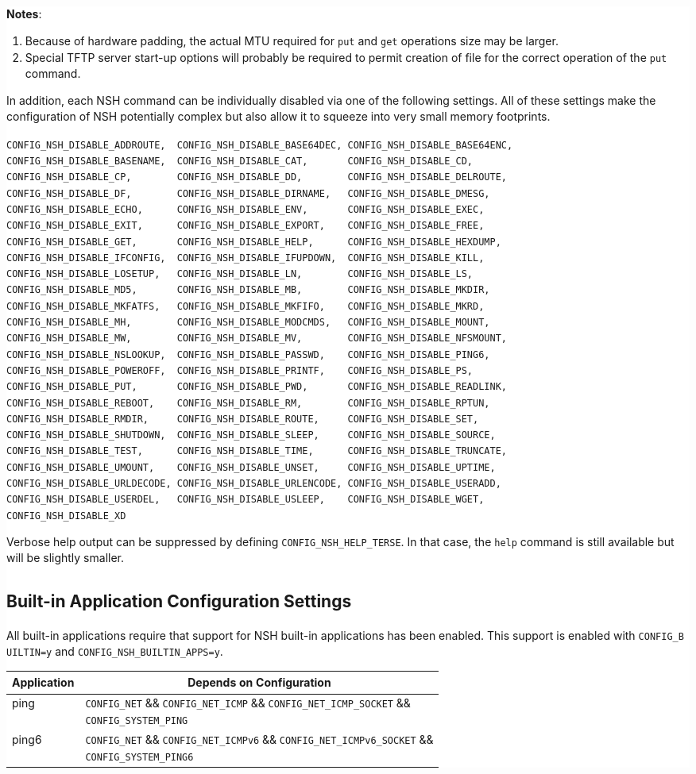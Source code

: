 
**Notes**:

1. Because of hardware padding, the actual MTU required for `put` and `get`
   operations size may be larger.
2. Special TFTP server start-up options will probably be required to permit
   creation of file for the correct operation of the `put` command.

In addition, each NSH command can be individually disabled via one of the
following settings. All of these settings make the configuration of NSH
potentially complex but also allow it to squeeze into very small memory
footprints.

```
CONFIG_NSH_DISABLE_ADDROUTE,  CONFIG_NSH_DISABLE_BASE64DEC, CONFIG_NSH_DISABLE_BASE64ENC,
CONFIG_NSH_DISABLE_BASENAME,  CONFIG_NSH_DISABLE_CAT,       CONFIG_NSH_DISABLE_CD,
CONFIG_NSH_DISABLE_CP,        CONFIG_NSH_DISABLE_DD,        CONFIG_NSH_DISABLE_DELROUTE,
CONFIG_NSH_DISABLE_DF,        CONFIG_NSH_DISABLE_DIRNAME,   CONFIG_NSH_DISABLE_DMESG,
CONFIG_NSH_DISABLE_ECHO,      CONFIG_NSH_DISABLE_ENV,       CONFIG_NSH_DISABLE_EXEC,
CONFIG_NSH_DISABLE_EXIT,      CONFIG_NSH_DISABLE_EXPORT,    CONFIG_NSH_DISABLE_FREE,
CONFIG_NSH_DISABLE_GET,       CONFIG_NSH_DISABLE_HELP,      CONFIG_NSH_DISABLE_HEXDUMP,
CONFIG_NSH_DISABLE_IFCONFIG,  CONFIG_NSH_DISABLE_IFUPDOWN,  CONFIG_NSH_DISABLE_KILL,
CONFIG_NSH_DISABLE_LOSETUP,   CONFIG_NSH_DISABLE_LN,        CONFIG_NSH_DISABLE_LS,
CONFIG_NSH_DISABLE_MD5,       CONFIG_NSH_DISABLE_MB,        CONFIG_NSH_DISABLE_MKDIR,
CONFIG_NSH_DISABLE_MKFATFS,   CONFIG_NSH_DISABLE_MKFIFO,    CONFIG_NSH_DISABLE_MKRD,
CONFIG_NSH_DISABLE_MH,        CONFIG_NSH_DISABLE_MODCMDS,   CONFIG_NSH_DISABLE_MOUNT,
CONFIG_NSH_DISABLE_MW,        CONFIG_NSH_DISABLE_MV,        CONFIG_NSH_DISABLE_NFSMOUNT,
CONFIG_NSH_DISABLE_NSLOOKUP,  CONFIG_NSH_DISABLE_PASSWD,    CONFIG_NSH_DISABLE_PING6,
CONFIG_NSH_DISABLE_POWEROFF,  CONFIG_NSH_DISABLE_PRINTF,    CONFIG_NSH_DISABLE_PS,
CONFIG_NSH_DISABLE_PUT,       CONFIG_NSH_DISABLE_PWD,       CONFIG_NSH_DISABLE_READLINK,
CONFIG_NSH_DISABLE_REBOOT,    CONFIG_NSH_DISABLE_RM,        CONFIG_NSH_DISABLE_RPTUN,
CONFIG_NSH_DISABLE_RMDIR,     CONFIG_NSH_DISABLE_ROUTE,     CONFIG_NSH_DISABLE_SET,
CONFIG_NSH_DISABLE_SHUTDOWN,  CONFIG_NSH_DISABLE_SLEEP,     CONFIG_NSH_DISABLE_SOURCE,
CONFIG_NSH_DISABLE_TEST,      CONFIG_NSH_DISABLE_TIME,      CONFIG_NSH_DISABLE_TRUNCATE,
CONFIG_NSH_DISABLE_UMOUNT,    CONFIG_NSH_DISABLE_UNSET,     CONFIG_NSH_DISABLE_UPTIME,
CONFIG_NSH_DISABLE_URLDECODE, CONFIG_NSH_DISABLE_URLENCODE, CONFIG_NSH_DISABLE_USERADD,
CONFIG_NSH_DISABLE_USERDEL,   CONFIG_NSH_DISABLE_USLEEP,    CONFIG_NSH_DISABLE_WGET,
CONFIG_NSH_DISABLE_XD
```

Verbose help output can be suppressed by defining `CONFIG_NSH_HELP_TERSE`. In
that case, the `help` command is still available but will be slightly smaller.

## Built-in Application Configuration Settings

All built-in applications require that support for NSH built-in applications has
been enabled. This support is enabled with `CONFIG_BUILTIN=y` and
`CONFIG_NSH_BUILTIN_APPS=y`.

Application | Depends on Configuration
------------|--------------------------
ping        | `CONFIG_NET` && `CONFIG_NET_ICMP` && `CONFIG_NET_ICMP_SOCKET` && <br> `CONFIG_SYSTEM_PING`
ping6       | `CONFIG_NET` && `CONFIG_NET_ICMPv6` && `CONFIG_NET_ICMPv6_SOCKET` && <br> `CONFIG_SYSTEM_PING6`
